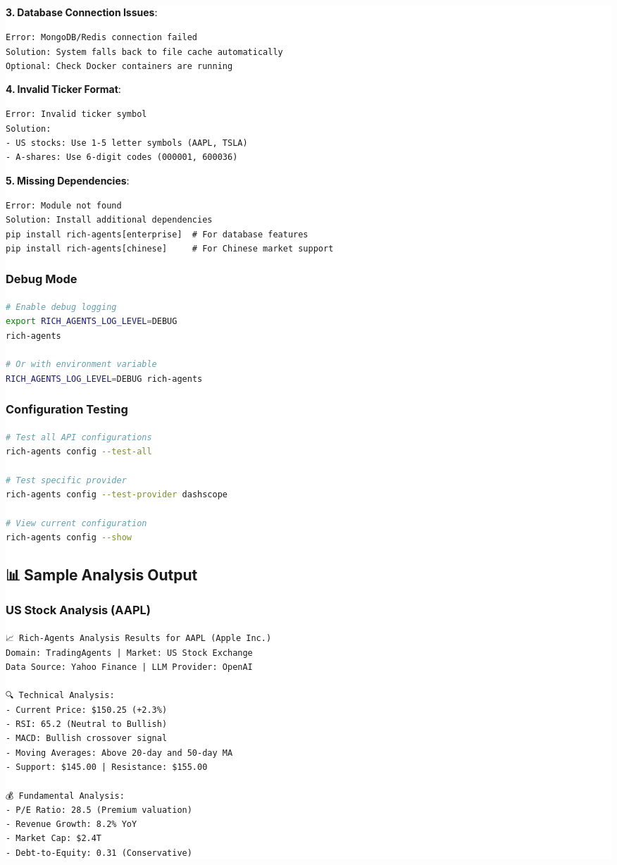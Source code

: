 **3. Database Connection Issues**:
```
Error: MongoDB/Redis connection failed
Solution: System falls back to file cache automatically
Optional: Check Docker containers are running
```

**4. Invalid Ticker Format**:
```
Error: Invalid ticker symbol
Solution: 
- US stocks: Use 1-5 letter symbols (AAPL, TSLA)
- A-shares: Use 6-digit codes (000001, 600036)
```

**5. Missing Dependencies**:
```
Error: Module not found
Solution: Install additional dependencies
pip install rich-agents[enterprise]  # For database features
pip install rich-agents[chinese]     # For Chinese market support
```

### Debug Mode
```bash
# Enable debug logging
export RICH_AGENTS_LOG_LEVEL=DEBUG
rich-agents

# Or with environment variable
RICH_AGENTS_LOG_LEVEL=DEBUG rich-agents
```

### Configuration Testing
```bash
# Test all API configurations
rich-agents config --test-all

# Test specific provider
rich-agents config --test-provider dashscope

# View current configuration
rich-agents config --show
```

## 📊 Sample Analysis Output

### US Stock Analysis (AAPL)
```
📈 Rich-Agents Analysis Results for AAPL (Apple Inc.)
Domain: TradingAgents | Market: US Stock Exchange
Data Source: Yahoo Finance | LLM Provider: OpenAI

🔍 Technical Analysis:
- Current Price: $150.25 (+2.3%)
- RSI: 65.2 (Neutral to Bullish)  
- MACD: Bullish crossover signal
- Moving Averages: Above 20-day and 50-day MA
- Support: $145.00 | Resistance: $155.00

💰 Fundamental Analysis:
- P/E Ratio: 28.5 (Premium valuation)
- Revenue Growth: 8.2% YoY
- Market Cap: $2.4T
- Debt-to-Equity: 0.31 (Conservative)
```
